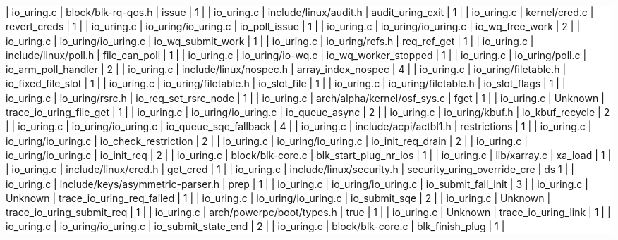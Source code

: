 | io_uring.c | block/blk-rq-qos.h                     | issue                    | 1         |
| io_uring.c | include/linux/audit.h                  | audit_uring_exit         | 1         |
| io_uring.c | kernel/cred.c                          | revert_creds             | 1         |
| io_uring.c | io_uring/io_uring.c                    | io_poll_issue            | 1         |
| io_uring.c | io_uring/io_uring.c                    | io_wq_free_work          | 2         |
| io_uring.c | io_uring/io_uring.c                    | io_wq_submit_work        | 1         |
| io_uring.c | io_uring/refs.h                        | req_ref_get              | 1         |
| io_uring.c | include/linux/poll.h                   | file_can_poll            | 1         |
| io_uring.c | io_uring/io-wq.c                       | io_wq_worker_stopped     | 1         |
| io_uring.c | io_uring/poll.c                        | io_arm_poll_handler      | 2         |
| io_uring.c | include/linux/nospec.h                 | array_index_nospec       | 4         |
| io_uring.c | io_uring/filetable.h                   | io_fixed_file_slot       | 1         |
| io_uring.c | io_uring/filetable.h                   | io_slot_file             | 1         |
| io_uring.c | io_uring/filetable.h                   | io_slot_flags            | 1         |
| io_uring.c | io_uring/rsrc.h                        | io_req_set_rsrc_node     | 1         |
| io_uring.c | arch/alpha/kernel/osf_sys.c            | fget                     | 1         |
| io_uring.c | Unknown                                | trace_io_uring_file_get  | 1         |
| io_uring.c | io_uring/io_uring.c                    | io_queue_async           | 2         |
| io_uring.c | io_uring/kbuf.h                        | io_kbuf_recycle          | 2         |
| io_uring.c | io_uring/io_uring.c                    | io_queue_sqe_fallback    | 4         |
| io_uring.c | include/acpi/actbl1.h                  | restrictions             | 1         |
| io_uring.c | io_uring/io_uring.c                    | io_check_restriction     | 2         |
| io_uring.c | io_uring/io_uring.c                    | io_init_req_drain        | 2         |
| io_uring.c | io_uring/io_uring.c                    | io_init_req              | 2         |
| io_uring.c | block/blk-core.c                       | blk_start_plug_nr_ios    | 1         |
| io_uring.c | lib/xarray.c                           | xa_load                  | 1         |
| io_uring.c | include/linux/cred.h                   | get_cred                 | 1         |
| io_uring.c | include/linux/security.h               | security_uring_override_cre | ds 1      |
| io_uring.c | include/keys/asymmetric-parser.h       | prep                     | 1         |
| io_uring.c | io_uring/io_uring.c                    | io_submit_fail_init      | 3         |
| io_uring.c | Unknown                                | trace_io_uring_req_failed | 1         |
| io_uring.c | io_uring/io_uring.c                    | io_submit_sqe            | 2         |
| io_uring.c | Unknown                                | trace_io_uring_submit_req | 1         |
| io_uring.c | arch/powerpc/boot/types.h              | true                     | 1         |
| io_uring.c | Unknown                                | trace_io_uring_link      | 1         |
| io_uring.c | io_uring/io_uring.c                    | io_submit_state_end      | 2         |
| io_uring.c | block/blk-core.c                       | blk_finish_plug          | 1         |